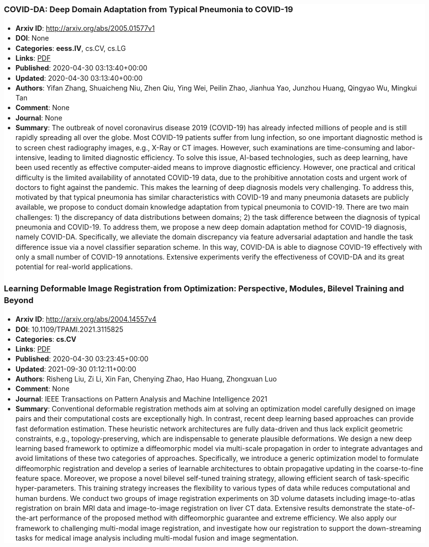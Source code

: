 

### COVID-DA: Deep Domain Adaptation from Typical Pneumonia to COVID-19
- **Arxiv ID**: http://arxiv.org/abs/2005.01577v1
- **DOI**: None
- **Categories**: **eess.IV**, cs.CV, cs.LG
- **Links**: [PDF](http://arxiv.org/pdf/2005.01577v1)
- **Published**: 2020-04-30 03:13:40+00:00
- **Updated**: 2020-04-30 03:13:40+00:00
- **Authors**: Yifan Zhang, Shuaicheng Niu, Zhen Qiu, Ying Wei, Peilin Zhao, Jianhua Yao, Junzhou Huang, Qingyao Wu, Mingkui Tan
- **Comment**: None
- **Journal**: None
- **Summary**: The outbreak of novel coronavirus disease 2019 (COVID-19) has already infected millions of people and is still rapidly spreading all over the globe. Most COVID-19 patients suffer from lung infection, so one important diagnostic method is to screen chest radiography images, e.g., X-Ray or CT images. However, such examinations are time-consuming and labor-intensive, leading to limited diagnostic efficiency. To solve this issue, AI-based technologies, such as deep learning, have been used recently as effective computer-aided means to improve diagnostic efficiency. However, one practical and critical difficulty is the limited availability of annotated COVID-19 data, due to the prohibitive annotation costs and urgent work of doctors to fight against the pandemic. This makes the learning of deep diagnosis models very challenging. To address this, motivated by that typical pneumonia has similar characteristics with COVID-19 and many pneumonia datasets are publicly available, we propose to conduct domain knowledge adaptation from typical pneumonia to COVID-19. There are two main challenges: 1) the discrepancy of data distributions between domains; 2) the task difference between the diagnosis of typical pneumonia and COVID-19. To address them, we propose a new deep domain adaptation method for COVID-19 diagnosis, namely COVID-DA. Specifically, we alleviate the domain discrepancy via feature adversarial adaptation and handle the task difference issue via a novel classifier separation scheme. In this way, COVID-DA is able to diagnose COVID-19 effectively with only a small number of COVID-19 annotations. Extensive experiments verify the effectiveness of COVID-DA and its great potential for real-world applications.



### Learning Deformable Image Registration from Optimization: Perspective, Modules, Bilevel Training and Beyond
- **Arxiv ID**: http://arxiv.org/abs/2004.14557v4
- **DOI**: 10.1109/TPAMI.2021.3115825
- **Categories**: **cs.CV**
- **Links**: [PDF](http://arxiv.org/pdf/2004.14557v4)
- **Published**: 2020-04-30 03:23:45+00:00
- **Updated**: 2021-09-30 01:12:11+00:00
- **Authors**: Risheng Liu, Zi Li, Xin Fan, Chenying Zhao, Hao Huang, Zhongxuan Luo
- **Comment**: None
- **Journal**: IEEE Transactions on Pattern Analysis and Machine Intelligence
  2021
- **Summary**: Conventional deformable registration methods aim at solving an optimization model carefully designed on image pairs and their computational costs are exceptionally high. In contrast, recent deep learning based approaches can provide fast deformation estimation. These heuristic network architectures are fully data-driven and thus lack explicit geometric constraints, e.g., topology-preserving, which are indispensable to generate plausible deformations. We design a new deep learning based framework to optimize a diffeomorphic model via multi-scale propagation in order to integrate advantages and avoid limitations of these two categories of approaches. Specifically, we introduce a generic optimization model to formulate diffeomorphic registration and develop a series of learnable architectures to obtain propagative updating in the coarse-to-fine feature space. Moreover, we propose a novel bilevel self-tuned training strategy, allowing efficient search of task-specific hyper-parameters. This training strategy increases the flexibility to various types of data while reduces computational and human burdens. We conduct two groups of image registration experiments on 3D volume datasets including image-to-atlas registration on brain MRI data and image-to-image registration on liver CT data. Extensive results demonstrate the state-of-the-art performance of the proposed method with diffeomorphic guarantee and extreme efficiency. We also apply our framework to challenging multi-modal image registration, and investigate how our registration to support the down-streaming tasks for medical image analysis including multi-modal fusion and image segmentation.

